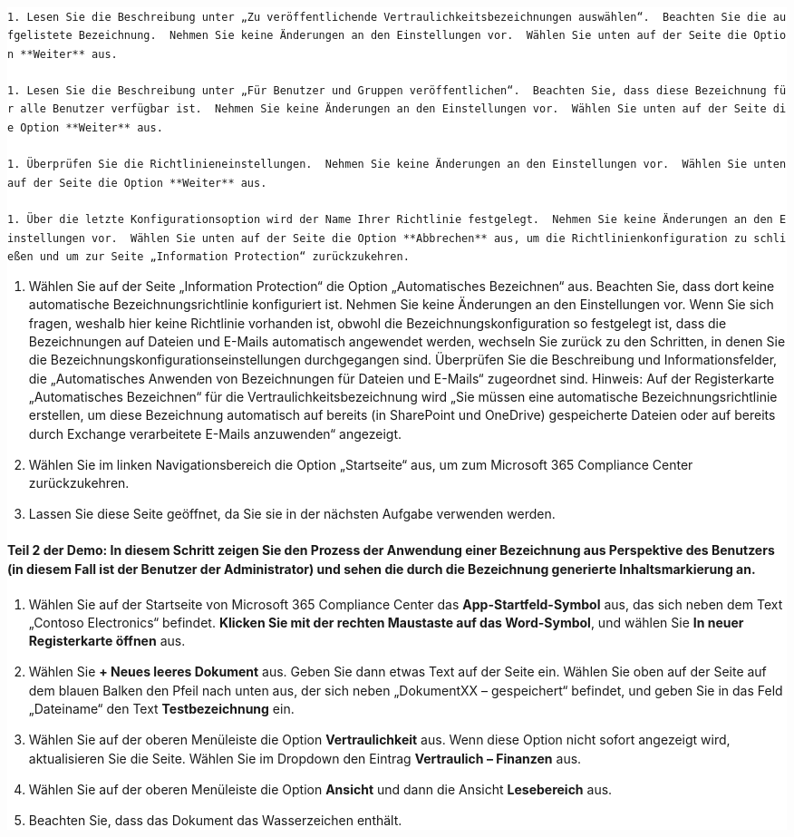     1. Lesen Sie die Beschreibung unter „Zu veröffentlichende Vertraulichkeitsbezeichnungen auswählen“.  Beachten Sie die aufgelistete Bezeichnung.  Nehmen Sie keine Änderungen an den Einstellungen vor.  Wählen Sie unten auf der Seite die Option **Weiter** aus.

    1. Lesen Sie die Beschreibung unter „Für Benutzer und Gruppen veröffentlichen“.  Beachten Sie, dass diese Bezeichnung für alle Benutzer verfügbar ist.  Nehmen Sie keine Änderungen an den Einstellungen vor.  Wählen Sie unten auf der Seite die Option **Weiter** aus.

    1. Überprüfen Sie die Richtlinieneinstellungen.  Nehmen Sie keine Änderungen an den Einstellungen vor.  Wählen Sie unten auf der Seite die Option **Weiter** aus.

    1. Über die letzte Konfigurationsoption wird der Name Ihrer Richtlinie festgelegt.  Nehmen Sie keine Änderungen an den Einstellungen vor.  Wählen Sie unten auf der Seite die Option **Abbrechen** aus, um die Richtlinienkonfiguration zu schließen und um zur Seite „Information Protection“ zurückzukehren.

1. Wählen Sie auf der Seite „Information Protection“ die Option „Automatisches Bezeichnen“ aus.  Beachten Sie, dass dort keine automatische Bezeichnungsrichtlinie konfiguriert ist.  Nehmen Sie keine Änderungen an den Einstellungen vor.  Wenn Sie sich fragen, weshalb hier keine Richtlinie vorhanden ist, obwohl die Bezeichnungskonfiguration so festgelegt ist, dass die Bezeichnungen auf Dateien und E-Mails automatisch angewendet werden, wechseln Sie zurück zu den Schritten, in denen Sie die Bezeichnungskonfigurationseinstellungen durchgegangen sind. Überprüfen Sie die Beschreibung und Informationsfelder, die „Automatisches Anwenden von Bezeichnungen für Dateien und E-Mails“ zugeordnet sind.  Hinweis:  Auf der Registerkarte „Automatisches Bezeichnen“ für die Vertraulichkeitsbezeichnung wird  „Sie müssen eine automatische Bezeichnungsrichtlinie erstellen, um diese Bezeichnung automatisch auf bereits (in SharePoint und OneDrive) gespeicherte Dateien oder auf bereits durch Exchange verarbeitete E-Mails anzuwenden“ angezeigt.

1. Wählen Sie im linken Navigationsbereich die Option „Startseite“ aus, um zum Microsoft 365 Compliance Center zurückzukehren.

1. Lassen Sie diese Seite geöffnet, da Sie sie in der nächsten Aufgabe verwenden werden.


#### Teil 2 der Demo:  In diesem Schritt zeigen Sie den Prozess der Anwendung einer Bezeichnung aus Perspektive des Benutzers (in diesem Fall ist der Benutzer der Administrator) und sehen die durch die Bezeichnung generierte Inhaltsmarkierung an.

1. Wählen Sie auf der Startseite von Microsoft 365 Compliance Center das **App-Startfeld-Symbol** aus, das sich neben dem Text „Contoso Electronics“ befindet. **Klicken Sie mit der rechten Maustaste auf das Word-Symbol**, und wählen Sie **In neuer Registerkarte öffnen** aus.  

1. Wählen Sie **+ Neues leeres Dokument** aus. Geben Sie dann etwas Text auf der Seite ein.  Wählen Sie oben auf der Seite auf dem blauen Balken den Pfeil nach unten aus, der sich neben „DokumentXX – gespeichert“ befindet, und geben Sie in das Feld „Dateiname“ den Text **Testbezeichnung** ein.

1. Wählen Sie auf der oberen Menüleiste die Option **Vertraulichkeit** aus. Wenn diese Option nicht sofort angezeigt wird, aktualisieren Sie die Seite. Wählen Sie im Dropdown den Eintrag **Vertraulich – Finanzen** aus. 

1. Wählen Sie auf der oberen Menüleiste die Option **Ansicht** und dann die Ansicht **Lesebereich** aus.

1. Beachten Sie, dass das Dokument das Wasserzeichen enthält.  
